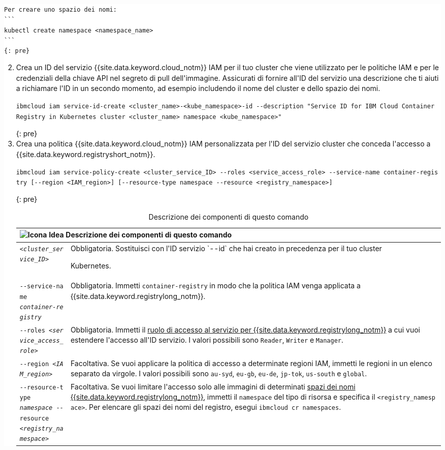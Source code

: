     Per creare uno spazio dei nomi:
    ```
    kubectl create namespace <namespace_name>
    ```
    {: pre}
2.  Crea un ID del servizio {{site.data.keyword.cloud_notm}} IAM per il tuo cluster che viene utilizzato per le politiche IAM e per le credenziali della chiave API nel segreto di pull dell'immagine. Assicurati di fornire all'ID del servizio una descrizione che ti aiuti a richiamare l'ID in un secondo momento, ad esempio includendo il nome del cluster e dello spazio dei nomi.
    ```
    ibmcloud iam service-id-create <cluster_name>-<kube_namespace>-id --description "Service ID for IBM Cloud Container Registry in Kubernetes cluster <cluster_name> namespace <kube_namespace>"
    ```
    {: pre}
3.  Crea una politica {{site.data.keyword.cloud_notm}} IAM personalizzata per l'ID del servizio cluster che conceda l'accesso a {{site.data.keyword.registryshort_notm}}.
    ```
    ibmcloud iam service-policy-create <cluster_service_ID> --roles <service_access_role> --service-name container-registry [--region <IAM_region>] [--resource-type namespace --resource <registry_namespace>]
    ```
    {: pre}
    <table>
    <caption>Descrizione dei componenti di questo comando</caption>
    <thead>
    <th colspan=2><img src="images/idea.png" alt="Icona Idea"/> Descrizione dei componenti di questo comando</th>
    </thead>
    <tbody>
    <tr>
    <td><code><em>&lt;cluster_service_ID&gt;</em></code></td>
    <td>Obbligatoria. Sostituisci con l'ID servizio `<cluster_name>-<kube_namespace>-id` che hai creato in precedenza per il tuo cluster
Kubernetes.</td>
    </tr>
    <tr>
    <td><code>--service-name <em>container-registry</em></code></td>
    <td>Obbligatoria. Immetti `container-registry` in modo che la politica IAM venga applicata a {{site.data.keyword.registrylong_notm}}.</td>
    </tr>
    <tr>
    <td><code>--roles <em>&lt;service_access_role&gt;</em></code></td>
    <td>Obbligatoria. Immetti il [ruolo di accesso al servizio per {{site.data.keyword.registrylong_notm}}](/docs/services/Registry?topic=registry-iam#service_access_roles) a cui vuoi estendere l'accesso all'ID servizio. I valori possibili sono `Reader`, `Writer` e `Manager`.</td>
    </tr>
    <tr>
    <td><code>--region <em>&lt;IAM_region&gt;</em></code></td>
    <td>Facoltativa. Se vuoi applicare la politica di accesso a determinate regioni IAM, immetti le regioni in un elenco separato da virgole. I valori possibili sono `au-syd`, `eu-gb`, `eu-de`, `jp-tok`, `us-south` e `global`.</td>
    </tr>
    <tr>
    <td><code>--resource-type <em>namespace</em> --resource <em>&lt;registry_namespace&gt;</em></code></td>
    <td>Facoltativa. Se vuoi limitare l'accesso solo alle immagini di determinati [spazi dei nomi {{site.data.keyword.registrylong_notm}}](/docs/services/Registry?topic=registry-registry_overview#registry_namespaces), immetti il `namespace` del tipo di risorsa e specifica il `<registry_namespace>`. Per elencare gli spazi dei nomi del registro, esegui `ibmcloud cr namespaces`.</td>
    </tr>
    </tbody></table>